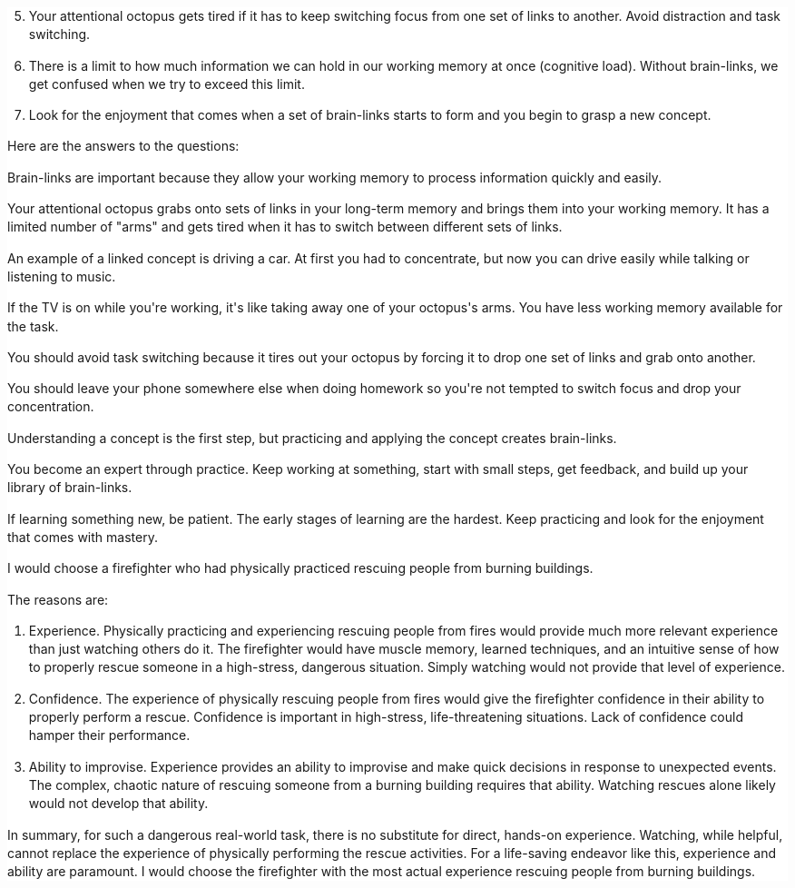 5. Your attentional octopus gets tired if it has to keep switching focus from one set of links to another. Avoid distraction and task switching.

6. There is a limit to how much information we can hold in our working memory at once (cognitive load). Without brain-links, we get confused when we try to exceed this limit.

7. Look for the enjoyment that comes when a set of brain-links starts to form and you begin to grasp a new concept. 

Here are the answers to the questions:

Brain-links are important because they allow your working memory to process information quickly and easily. 

Your attentional octopus grabs onto sets of links in your long-term memory and brings them into your working memory. It has a limited number of "arms" and gets tired when it has to switch between different sets of links.

An example of a linked concept is driving a car. At first you had to concentrate, but now you can drive easily while talking or listening to music.

If the TV is on while you're working, it's like taking away one of your octopus's arms. You have less working memory available for the task.

You should avoid task switching because it tires out your octopus by forcing it to drop one set of links and grab onto another. 

You should leave your phone somewhere else when doing homework so you're not tempted to switch focus and drop your concentration.

Understanding a concept is the first step, but practicing and applying the concept creates brain-links. 

You become an expert through practice. Keep working at something, start with small steps, get feedback, and build up your library of brain-links.

If learning something new, be patient. The early stages of learning are the hardest. Keep practicing and look for the enjoyment that comes with mastery.

 I would choose a firefighter who had physically practiced rescuing people from burning buildings.

The reasons are:

1. Experience. Physically practicing and experiencing rescuing people from fires would provide much more relevant experience than just watching others do it. The firefighter would have muscle memory, learned techniques, and an intuitive sense of how to properly rescue someone in a high-stress, dangerous situation. Simply watching would not provide that level of experience.

2. Confidence. The experience of physically rescuing people from fires would give the firefighter confidence in their ability to properly perform a rescue. Confidence is important in high-stress, life-threatening situations. Lack of confidence could hamper their performance.

3. Ability to improvise. Experience provides an ability to improvise and make quick decisions in response to unexpected events. The complex, chaotic nature of rescuing someone from a burning building requires that ability. Watching rescues alone likely would not develop that ability. 

In summary, for such a dangerous real-world task, there is no substitute for direct, hands-on experience. Watching, while helpful, cannot replace the experience of physically performing the rescue activities. For a life-saving endeavor like this, experience and ability are paramount. I would choose the firefighter with the most actual experience rescuing people from burning buildings.
